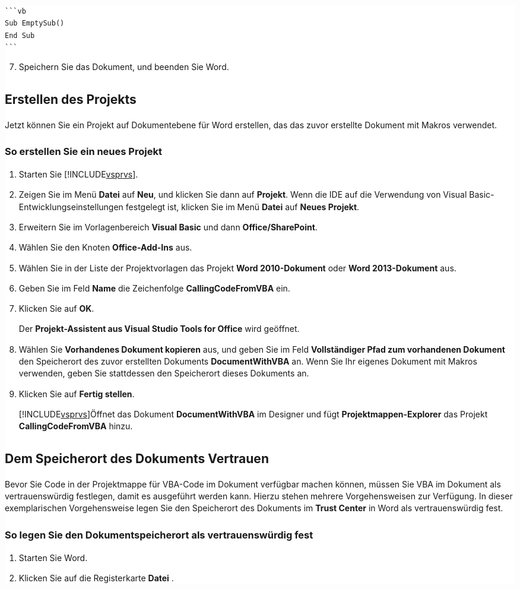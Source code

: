     ```vb
    Sub EmptySub()
    End Sub
    ```

7. Speichern Sie das Dokument, und beenden Sie Word.

## <a name="create-the-project"></a>Erstellen des Projekts
 Jetzt können Sie ein Projekt auf Dokumentebene für Word erstellen, das das zuvor erstellte Dokument mit Makros verwendet.

### <a name="to-create-a-new-project"></a>So erstellen Sie ein neues Projekt

1. Starten Sie [!INCLUDE[vsprvs](../sharepoint/includes/vsprvs-md.md)].

2. Zeigen Sie im Menü **Datei** auf **Neu**, und klicken Sie dann auf **Projekt**. Wenn die IDE auf die Verwendung von Visual Basic-Entwicklungseinstellungen festgelegt ist, klicken Sie im Menü **Datei** auf **Neues Projekt**.

3. Erweitern Sie im Vorlagenbereich **Visual Basic** und dann **Office/SharePoint**.

4. Wählen Sie den Knoten **Office-Add-Ins** aus.

5. Wählen Sie in der Liste der Projektvorlagen das Projekt **Word 2010-Dokument** oder **Word 2013-Dokument** aus.

6. Geben Sie im Feld **Name** die Zeichenfolge **CallingCodeFromVBA** ein.

7. Klicken Sie auf **OK**.

     Der **Projekt-Assistent aus Visual Studio Tools for Office** wird geöffnet.

8. Wählen Sie **Vorhandenes Dokument kopieren** aus, und geben Sie im Feld **Vollständiger Pfad zum vorhandenen Dokument** den Speicherort des zuvor erstellten Dokuments **DocumentWithVBA** an. Wenn Sie Ihr eigenes Dokument mit Makros verwenden, geben Sie stattdessen den Speicherort dieses Dokuments an.

9. Klicken Sie auf **Fertig stellen**.

     [!INCLUDE[vsprvs](../sharepoint/includes/vsprvs-md.md)]Öffnet das Dokument **DocumentWithVBA** im Designer und fügt **Projektmappen-Explorer** das Projekt **CallingCodeFromVBA** hinzu.

## <a name="trust-the-location-of-the-document"></a>Dem Speicherort des Dokuments Vertrauen
 Bevor Sie Code in der Projektmappe für VBA-Code im Dokument verfügbar machen können, müssen Sie VBA im Dokument als vertrauenswürdig festlegen, damit es ausgeführt werden kann. Hierzu stehen mehrere Vorgehensweisen zur Verfügung. In dieser exemplarischen Vorgehensweise legen Sie den Speicherort des Dokuments im **Trust Center** in Word als vertrauenswürdig fest.

### <a name="to-trust-the-location-of-the-document"></a>So legen Sie den Dokumentspeicherort als vertrauenswürdig fest

1. Starten Sie Word.

2. Klicken Sie auf die Registerkarte **Datei** .
